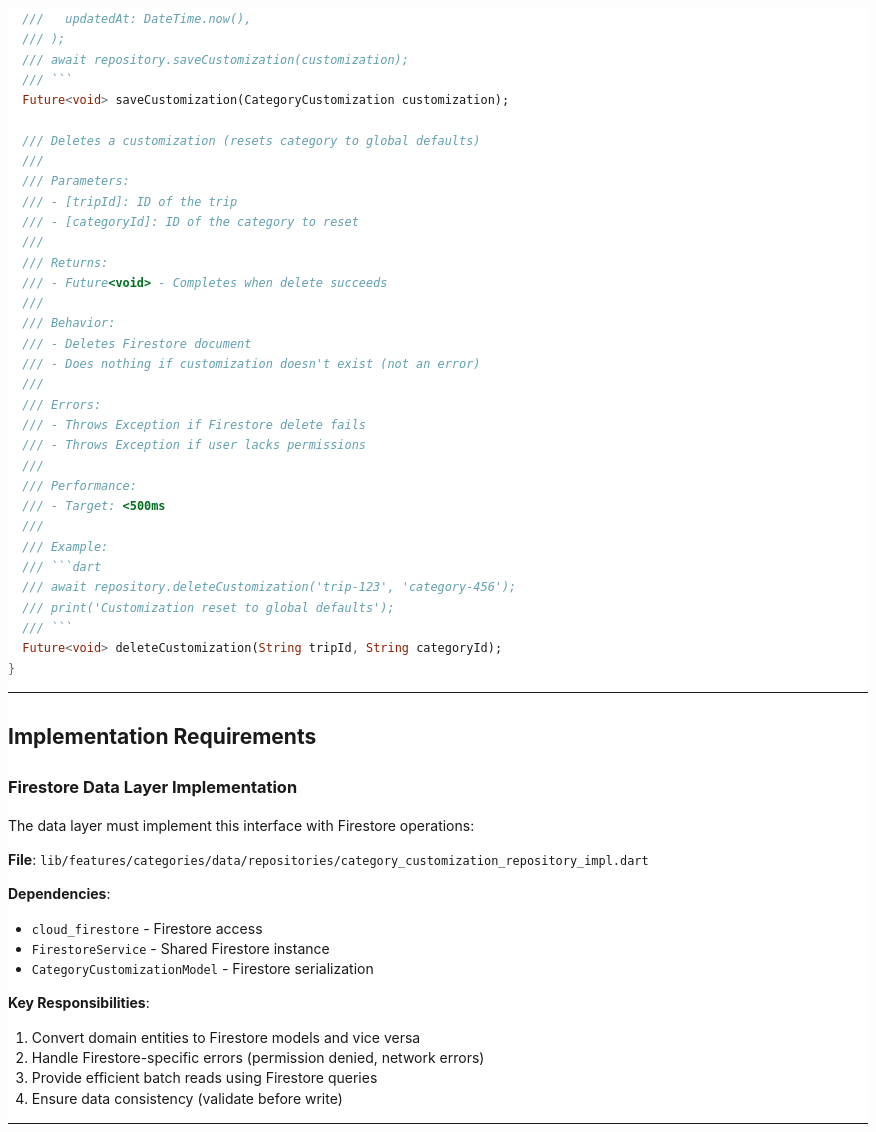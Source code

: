 ```dart
  ///   updatedAt: DateTime.now(),
  /// );
  /// await repository.saveCustomization(customization);
  /// ```
  Future<void> saveCustomization(CategoryCustomization customization);

  /// Deletes a customization (resets category to global defaults)
  ///
  /// Parameters:
  /// - [tripId]: ID of the trip
  /// - [categoryId]: ID of the category to reset
  ///
  /// Returns:
  /// - Future<void> - Completes when delete succeeds
  ///
  /// Behavior:
  /// - Deletes Firestore document
  /// - Does nothing if customization doesn't exist (not an error)
  ///
  /// Errors:
  /// - Throws Exception if Firestore delete fails
  /// - Throws Exception if user lacks permissions
  ///
  /// Performance:
  /// - Target: <500ms
  ///
  /// Example:
  /// ```dart
  /// await repository.deleteCustomization('trip-123', 'category-456');
  /// print('Customization reset to global defaults');
  /// ```
  Future<void> deleteCustomization(String tripId, String categoryId);
}
```

---

## Implementation Requirements

### Firestore Data Layer Implementation

The data layer must implement this interface with Firestore operations:

**File**: `lib/features/categories/data/repositories/category_customization_repository_impl.dart`

**Dependencies**:
- `cloud_firestore` - Firestore access
- `FirestoreService` - Shared Firestore instance
- `CategoryCustomizationModel` - Firestore serialization

**Key Responsibilities**:
1. Convert domain entities to Firestore models and vice versa
2. Handle Firestore-specific errors (permission denied, network errors)
3. Provide efficient batch reads using Firestore queries
4. Ensure data consistency (validate before write)

---